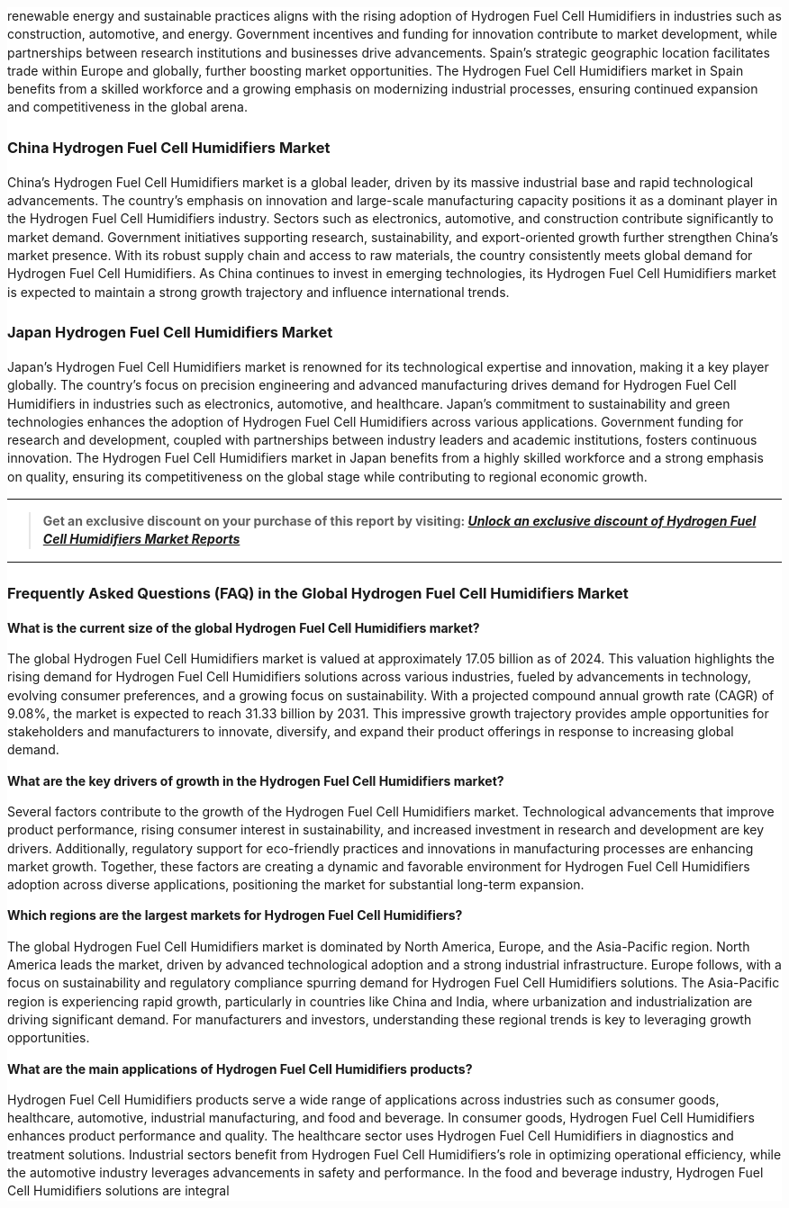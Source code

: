 renewable energy and sustainable practices aligns with the rising adoption of Hydrogen Fuel Cell Humidifiers in industries such as construction, automotive, and energy. Government incentives and funding for innovation contribute to market development, while partnerships between research institutions and businesses drive advancements. Spain&rsquo;s strategic geographic location facilitates trade within Europe and globally, further boosting market opportunities. The Hydrogen Fuel Cell Humidifiers market in Spain benefits from a skilled workforce and a growing emphasis on modernizing industrial processes, ensuring continued expansion and competitiveness in the global arena.</p><h3>China Hydrogen Fuel Cell Humidifiers Market</h3><p>China&rsquo;s Hydrogen Fuel Cell Humidifiers market is a global leader, driven by its massive industrial base and rapid technological advancements. The country&rsquo;s emphasis on innovation and large-scale manufacturing capacity positions it as a dominant player in the Hydrogen Fuel Cell Humidifiers industry. Sectors such as electronics, automotive, and construction contribute significantly to market demand. Government initiatives supporting research, sustainability, and export-oriented growth further strengthen China&rsquo;s market presence. With its robust supply chain and access to raw materials, the country consistently meets global demand for Hydrogen Fuel Cell Humidifiers. As China continues to invest in emerging technologies, its Hydrogen Fuel Cell Humidifiers market is expected to maintain a strong growth trajectory and influence international trends.</p><h3>Japan Hydrogen Fuel Cell Humidifiers Market</h3><p>Japan&rsquo;s Hydrogen Fuel Cell Humidifiers market is renowned for its technological expertise and innovation, making it a key player globally. The country&rsquo;s focus on precision engineering and advanced manufacturing drives demand for Hydrogen Fuel Cell Humidifiers in industries such as electronics, automotive, and healthcare. Japan&rsquo;s commitment to sustainability and green technologies enhances the adoption of Hydrogen Fuel Cell Humidifiers across various applications. Government funding for research and development, coupled with partnerships between industry leaders and academic institutions, fosters continuous innovation. The Hydrogen Fuel Cell Humidifiers market in Japan benefits from a highly skilled workforce and a strong emphasis on quality, ensuring its competitiveness on the global stage while contributing to regional economic growth.</p><hr /><blockquote><p><strong>Get an exclusive discount on your purchase of this report by visiting: <em><a href="://marketresearchpulse.com/ask-for-discount/32573?utm_source=Github&amp;utm_medium=0117">Unlock an exclusive discount of Hydrogen Fuel Cell Humidifiers Market Reports</a></em>&nbsp;</strong></p></blockquote><hr /><h3>Frequently Asked Questions (FAQ) in the Global Hydrogen Fuel Cell Humidifiers Market</h3><p><strong>What is the current size of the global Hydrogen Fuel Cell Humidifiers market?</strong></p><p>The global Hydrogen Fuel Cell Humidifiers market is valued at approximately 17.05 billion as of 2024. This valuation highlights the rising demand for Hydrogen Fuel Cell Humidifiers solutions across various industries, fueled by advancements in technology, evolving consumer preferences, and a growing focus on sustainability. With a projected compound annual growth rate (CAGR) of 9.08%, the market is expected to reach 31.33 billion by 2031. This impressive growth trajectory provides ample opportunities for stakeholders and manufacturers to innovate, diversify, and expand their product offerings in response to increasing global demand.</p><p><strong>What are the key drivers of growth in the Hydrogen Fuel Cell Humidifiers market?</strong></p><p>Several factors contribute to the growth of the Hydrogen Fuel Cell Humidifiers market. Technological advancements that improve product performance, rising consumer interest in sustainability, and increased investment in research and development are key drivers. Additionally, regulatory support for eco-friendly practices and innovations in manufacturing processes are enhancing market growth. Together, these factors are creating a dynamic and favorable environment for Hydrogen Fuel Cell Humidifiers adoption across diverse applications, positioning the market for substantial long-term expansion.</p><p><strong>Which regions are the largest markets for Hydrogen Fuel Cell Humidifiers?</strong></p><p>The global Hydrogen Fuel Cell Humidifiers market is dominated by North America, Europe, and the Asia-Pacific region. North America leads the market, driven by advanced technological adoption and a strong industrial infrastructure. Europe follows, with a focus on sustainability and regulatory compliance spurring demand for Hydrogen Fuel Cell Humidifiers solutions. The Asia-Pacific region is experiencing rapid growth, particularly in countries like China and India, where urbanization and industrialization are driving significant demand. For manufacturers and investors, understanding these regional trends is key to leveraging growth opportunities.</p><p><strong>What are the main applications of Hydrogen Fuel Cell Humidifiers products?</strong></p><p>Hydrogen Fuel Cell Humidifiers products serve a wide range of applications across industries such as consumer goods, healthcare, automotive, industrial manufacturing, and food and beverage. In consumer goods, Hydrogen Fuel Cell Humidifiers enhances product performance and quality. The healthcare sector uses Hydrogen Fuel Cell Humidifiers in diagnostics and treatment solutions. Industrial sectors benefit from Hydrogen Fuel Cell Humidifiers&rsquo;s role in optimizing operational efficiency, while the automotive industry leverages advancements in safety and performance. In the food and beverage industry, Hydrogen Fuel Cell Humidifiers solutions are integral